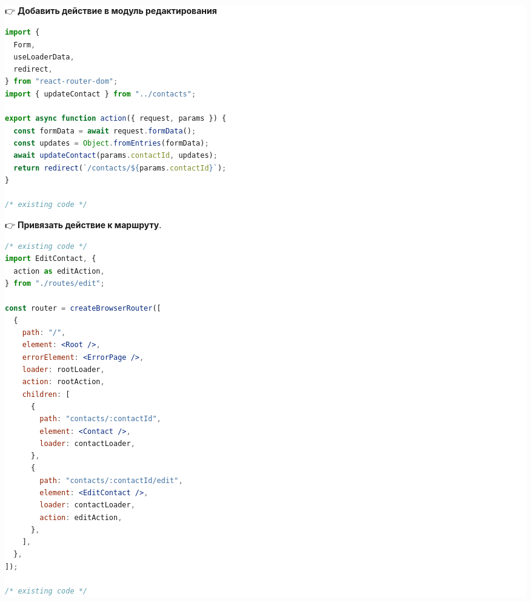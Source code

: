 👉 **Добавить действие в модуль редактирования**

```jsx title="src/routes/edit.jsx" hl_lines="4 6 8-13"
import {
  Form,
  useLoaderData,
  redirect,
} from "react-router-dom";
import { updateContact } from "../contacts";

export async function action({ request, params }) {
  const formData = await request.formData();
  const updates = Object.fromEntries(formData);
  await updateContact(params.contactId, updates);
  return redirect(`/contacts/${params.contactId}`);
}

/* existing code */
```

👉 **Привязать действие к маршруту**.

```jsx title="src/main.jsx" hl_lines="3 23"
/* existing code */
import EditContact, {
  action as editAction,
} from "./routes/edit";

const router = createBrowserRouter([
  {
    path: "/",
    element: <Root />,
    errorElement: <ErrorPage />,
    loader: rootLoader,
    action: rootAction,
    children: [
      {
        path: "contacts/:contactId",
        element: <Contact />,
        loader: contactLoader,
      },
      {
        path: "contacts/:contactId/edit",
        element: <EditContact />,
        loader: contactLoader,
        action: editAction,
      },
    ],
  },
]);

/* existing code */
```
